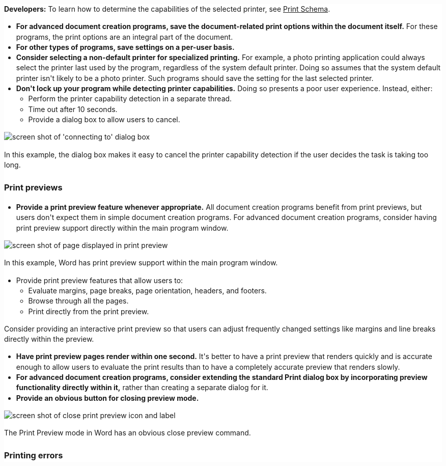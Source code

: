 **Developers:** To learn how to determine the capabilities of the selected printer, see [Print Schema](../printdocs/print-schema.md).

-   **For advanced document creation programs, save the document-related print options within the document itself.** For these programs, the print options are an integral part of the document.
-   **For other types of programs, save settings on a per-user basis.**
-   **Consider selecting a non-default printer for specialized printing.** For example, a photo printing application could always select the printer last used by the program, regardless of the system default printer. Doing so assumes that the system default printer isn't likely to be a photo printer. Such programs should save the setting for the last selected printer.
-   **Don't lock up your program while detecting printer capabilities.** Doing so presents a poor user experience. Instead, either:
    -   Perform the printer capability detection in a separate thread.
    -   Time out after 10 seconds.
    -   Provide a dialog box to allow users to cancel.

![screen shot of 'connecting to' dialog box ](images/exper-printing-image12.png)

In this example, the dialog box makes it easy to cancel the printer capability detection if the user decides the task is taking too long.

### Print previews

-   **Provide a print preview feature whenever appropriate.** All document creation programs benefit from print previews, but users don't expect them in simple document creation programs. For advanced document creation programs, consider having print preview support directly within the main program window.

![screen shot of page displayed in print preview ](images/exper-printing-image13.png)

In this example, Word has print preview support within the main program window.

-   Provide print preview features that allow users to:
    -   Evaluate margins, page breaks, page orientation, headers, and footers.
    -   Browse through all the pages.
    -   Print directly from the print preview.

Consider providing an interactive print preview so that users can adjust frequently changed settings like margins and line breaks directly within the preview.

-   **Have print preview pages render within one second.** It's better to have a print preview that renders quickly and is accurate enough to allow users to evaluate the print results than to have a completely accurate preview that renders slowly.
-   **For advanced document creation programs, consider extending the standard Print dialog box by incorporating preview functionality directly within it,** rather than creating a separate dialog for it.
-   **Provide an obvious button for closing preview mode.**

![screen shot of close print preview icon and label ](images/exper-printing-image14.png)

The Print Preview mode in Word has an obvious close preview command.

### Printing errors
